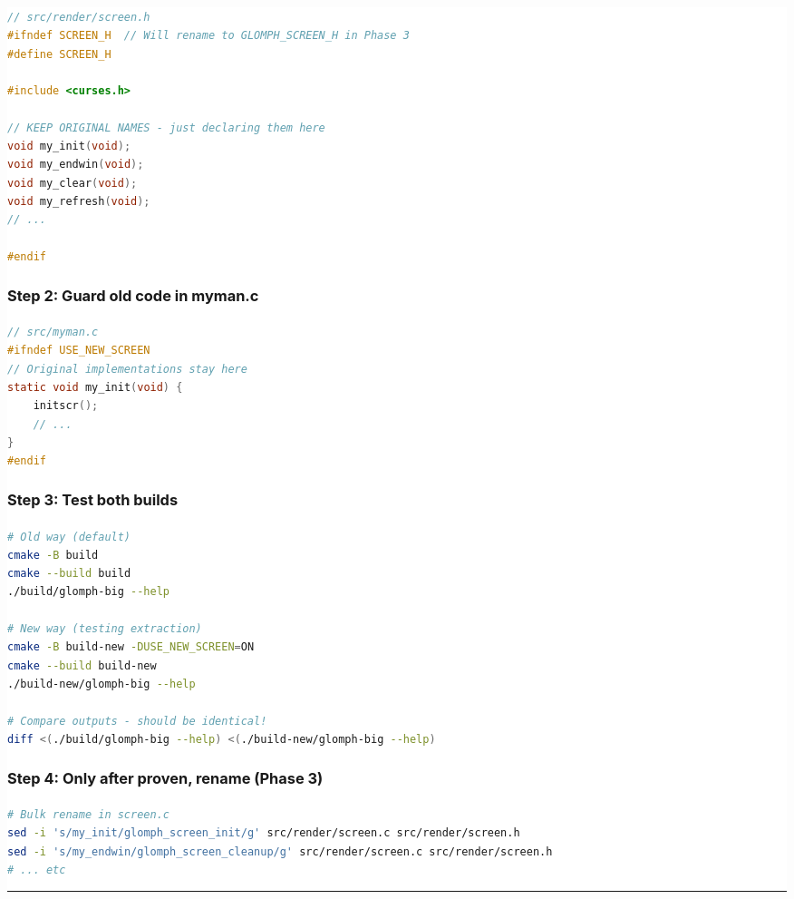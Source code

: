 ```c
// src/render/screen.h
#ifndef SCREEN_H  // Will rename to GLOMPH_SCREEN_H in Phase 3
#define SCREEN_H

#include <curses.h>

// KEEP ORIGINAL NAMES - just declaring them here
void my_init(void);
void my_endwin(void);
void my_clear(void);
void my_refresh(void);
// ...

#endif
```

### Step 2: Guard old code in myman.c

```c
// src/myman.c
#ifndef USE_NEW_SCREEN
// Original implementations stay here
static void my_init(void) {
    initscr();
    // ...
}
#endif
```

### Step 3: Test both builds

```bash
# Old way (default)
cmake -B build
cmake --build build
./build/glomph-big --help

# New way (testing extraction)
cmake -B build-new -DUSE_NEW_SCREEN=ON
cmake --build build-new
./build-new/glomph-big --help

# Compare outputs - should be identical!
diff <(./build/glomph-big --help) <(./build-new/glomph-big --help)
```

### Step 4: Only after proven, rename (Phase 3)

```bash
# Bulk rename in screen.c
sed -i 's/my_init/glomph_screen_init/g' src/render/screen.c src/render/screen.h
sed -i 's/my_endwin/glomph_screen_cleanup/g' src/render/screen.c src/render/screen.h
# ... etc
```

---